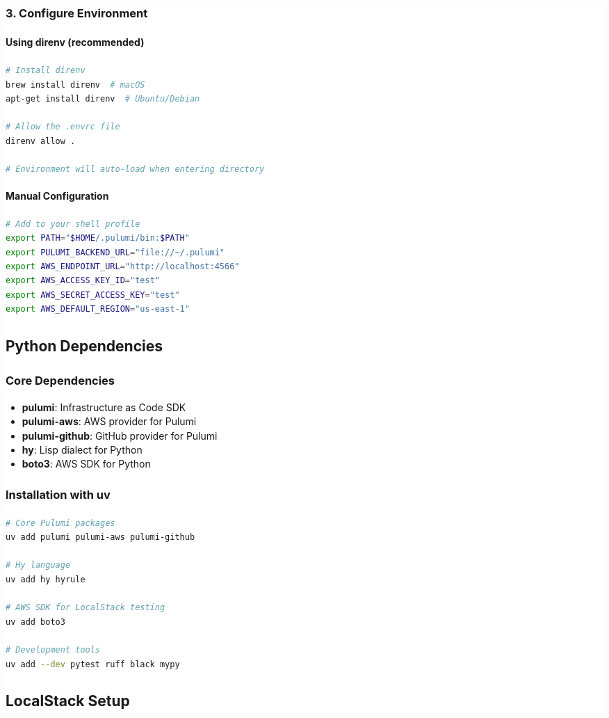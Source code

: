 ### 3. Configure Environment

#### Using direnv (recommended)
```bash
# Install direnv
brew install direnv  # macOS
apt-get install direnv  # Ubuntu/Debian

# Allow the .envrc file
direnv allow .

# Environment will auto-load when entering directory
```

#### Manual Configuration
```bash
# Add to your shell profile
export PATH="$HOME/.pulumi/bin:$PATH"
export PULUMI_BACKEND_URL="file://~/.pulumi"
export AWS_ENDPOINT_URL="http://localhost:4566"
export AWS_ACCESS_KEY_ID="test"
export AWS_SECRET_ACCESS_KEY="test"
export AWS_DEFAULT_REGION="us-east-1"
```

## Python Dependencies

### Core Dependencies
- **pulumi**: Infrastructure as Code SDK
- **pulumi-aws**: AWS provider for Pulumi
- **pulumi-github**: GitHub provider for Pulumi
- **hy**: Lisp dialect for Python
- **boto3**: AWS SDK for Python

### Installation with uv
```bash
# Core Pulumi packages
uv add pulumi pulumi-aws pulumi-github

# Hy language
uv add hy hyrule

# AWS SDK for LocalStack testing
uv add boto3

# Development tools
uv add --dev pytest ruff black mypy
```

## LocalStack Setup
